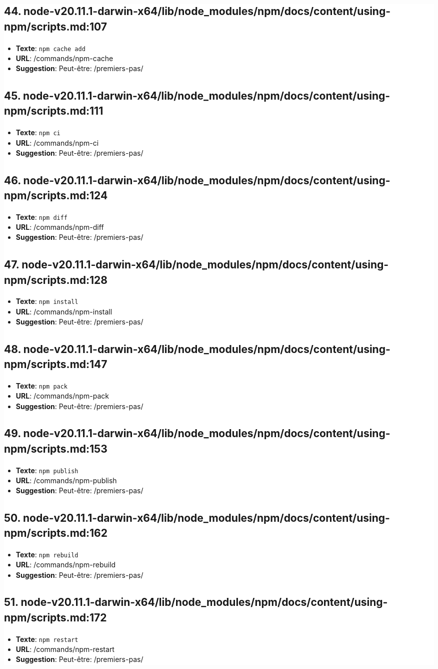 ## 44. node-v20.11.1-darwin-x64/lib/node_modules/npm/docs/content/using-npm/scripts.md:107
- **Texte**: `npm cache add`
- **URL**: /commands/npm-cache
- **Suggestion**: Peut-être: /premiers-pas/

## 45. node-v20.11.1-darwin-x64/lib/node_modules/npm/docs/content/using-npm/scripts.md:111
- **Texte**: `npm ci`
- **URL**: /commands/npm-ci
- **Suggestion**: Peut-être: /premiers-pas/

## 46. node-v20.11.1-darwin-x64/lib/node_modules/npm/docs/content/using-npm/scripts.md:124
- **Texte**: `npm diff`
- **URL**: /commands/npm-diff
- **Suggestion**: Peut-être: /premiers-pas/

## 47. node-v20.11.1-darwin-x64/lib/node_modules/npm/docs/content/using-npm/scripts.md:128
- **Texte**: `npm install`
- **URL**: /commands/npm-install
- **Suggestion**: Peut-être: /premiers-pas/

## 48. node-v20.11.1-darwin-x64/lib/node_modules/npm/docs/content/using-npm/scripts.md:147
- **Texte**: `npm pack`
- **URL**: /commands/npm-pack
- **Suggestion**: Peut-être: /premiers-pas/

## 49. node-v20.11.1-darwin-x64/lib/node_modules/npm/docs/content/using-npm/scripts.md:153
- **Texte**: `npm publish`
- **URL**: /commands/npm-publish
- **Suggestion**: Peut-être: /premiers-pas/

## 50. node-v20.11.1-darwin-x64/lib/node_modules/npm/docs/content/using-npm/scripts.md:162
- **Texte**: `npm rebuild`
- **URL**: /commands/npm-rebuild
- **Suggestion**: Peut-être: /premiers-pas/

## 51. node-v20.11.1-darwin-x64/lib/node_modules/npm/docs/content/using-npm/scripts.md:172
- **Texte**: `npm restart`
- **URL**: /commands/npm-restart
- **Suggestion**: Peut-être: /premiers-pas/
